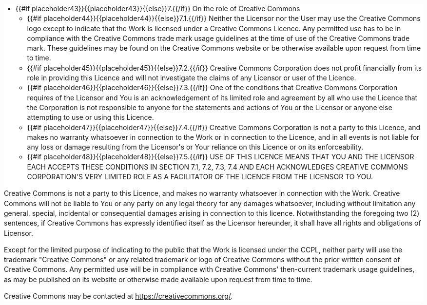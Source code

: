 * {{#if placeholder43}}{{placeholder43}}{{else}}7.{{/if}} On the role of Creative Commons
  * {{#if placeholder44}}{{placeholder44}}{{else}}7.1.{{/if}} Neither the Licensor nor the User may use the Creative Commons logo except to indicate that the Work is licensed under a Creative Commons Licence. Any permitted use has to be in compliance with the Creative Commons trade mark usage guidelines at the time of use of the Creative Commons trade mark. These guidelines may be found on the Creative Commons website or be otherwise available upon request from time to time.
  * {{#if placeholder45}}{{placeholder45}}{{else}}7.2.{{/if}} Creative Commons Corporation does not profit financially from its role in providing this Licence and will not investigate the claims of any Licensor or user of the Licence.
  * {{#if placeholder46}}{{placeholder46}}{{else}}7.3.{{/if}} One of the conditions that Creative Commons Corporation requires of the Licensor and You is an acknowledgement of its limited role and agreement by all who use the Licence that the Corporation is not responsible to anyone for the statements and actions of You or the Licensor or anyone else attempting to use or using this Licence.
  * {{#if placeholder47}}{{placeholder47}}{{else}}7.4.{{/if}} Creative Commons Corporation is not a party to this Licence, and makes no warranty whatsoever in connection to the Work or in connection to the Licence, and in all events is not liable for any loss or damage resulting from the Licensor's or Your reliance on this Licence or on its enforceability.
  * {{#if placeholder48}}{{placeholder48}}{{else}}7.5.{{/if}} USE OF THIS LICENCE MEANS THAT YOU AND THE LICENSOR EACH ACCEPTS THESE CONDITIONS IN SECTION 7.1, 7.2, 7.3, 7.4 AND EACH ACKNOWLEDGES CREATIVE COMMONS CORPORATION'S VERY LIMITED ROLE AS A FACILITATOR OF THE LICENCE FROM THE LICENSOR TO YOU.

Creative Commons is not a party to this Licence, and makes no warranty whatsoever in connection with the Work. Creative Commons will not be liable to You or any party on any legal theory for any damages whatsoever, including without limitation any general, special, incidental or consequential damages arising in connection to this licence. Notwithstanding the foregoing two (2) sentences, if Creative Commons has expressly identified itself as the Licensor hereunder, it shall have all rights and obligations of Licensor.

Except for the limited purpose of indicating to the public that the Work is licensed under the CCPL, neither party will use the trademark &quot;Creative Commons&quot; or any related trademark or logo of Creative Commons without the prior written consent of Creative Commons. Any permitted use will be in compliance with Creative Commons' then-current trademark usage guidelines, as may be published on its website or otherwise made available upon request from time to time.

Creative Commons may be contacted at https://creativecommons.org/.